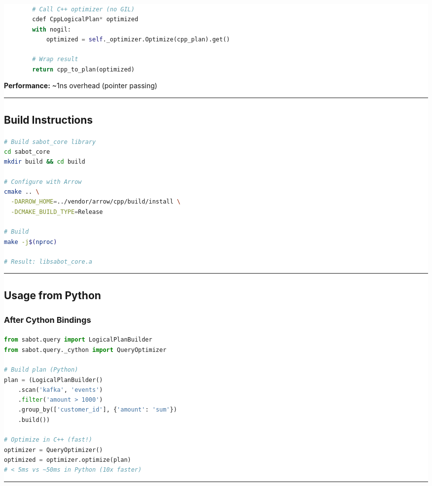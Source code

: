```python
        # Call C++ optimizer (no GIL)
        cdef CppLogicalPlan* optimized
        with nogil:
            optimized = self._optimizer.Optimize(cpp_plan).get()
        
        # Wrap result
        return cpp_to_plan(optimized)
```

**Performance:** ~1ns overhead (pointer passing)

---

## Build Instructions

```bash
# Build sabot_core library
cd sabot_core
mkdir build && cd build

# Configure with Arrow
cmake .. \
  -DARROW_HOME=../vendor/arrow/cpp/build/install \
  -DCMAKE_BUILD_TYPE=Release

# Build
make -j$(nproc)

# Result: libsabot_core.a
```

---

## Usage from Python

### After Cython Bindings

```python
from sabot.query import LogicalPlanBuilder
from sabot.query._cython import QueryOptimizer

# Build plan (Python)
plan = (LogicalPlanBuilder()
    .scan('kafka', 'events')
    .filter('amount > 1000')
    .group_by(['customer_id'], {'amount': 'sum'})
    .build())

# Optimize in C++ (fast!)
optimizer = QueryOptimizer()
optimized = optimizer.optimize(plan)
# < 5ms vs ~50ms in Python (10x faster)
```

---